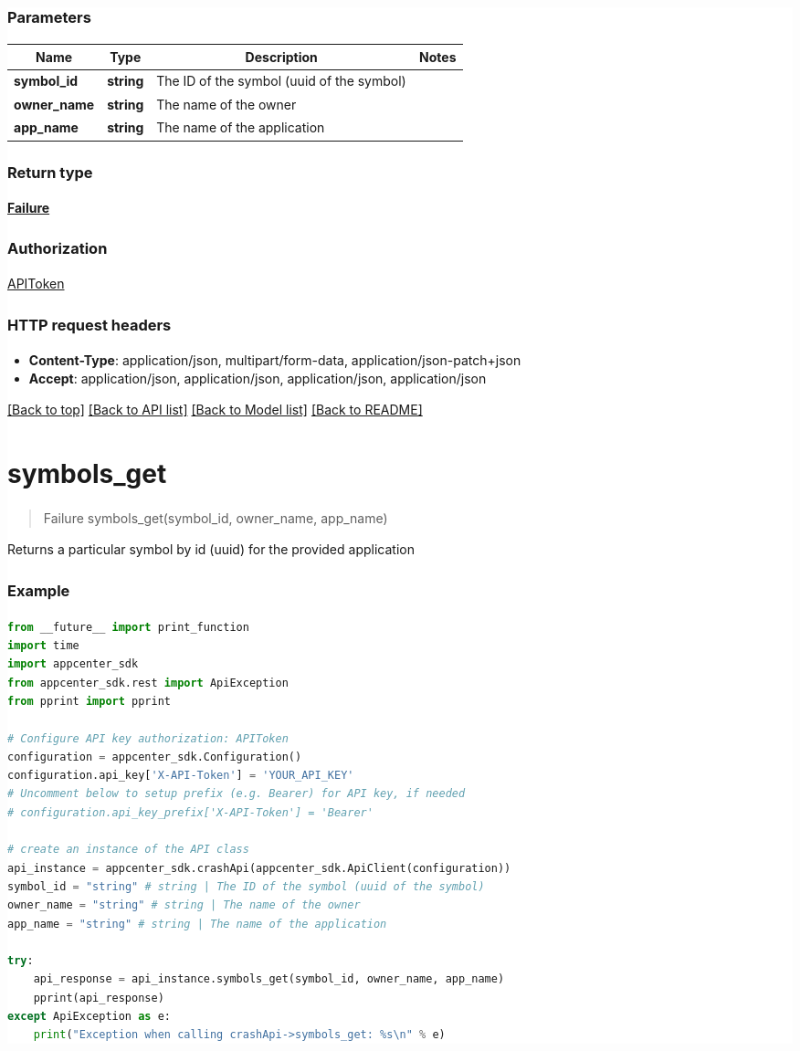 ### Parameters

Name | Type | Description  | Notes
------------- | ------------- | ------------- | -------------
 **symbol_id** | **string**| The ID of the symbol (uuid of the symbol) | 
 **owner_name** | **string**| The name of the owner | 
 **app_name** | **string**| The name of the application | 

### Return type

[**Failure**](.md)

### Authorization

[APIToken](../README.md#APIToken)

### HTTP request headers

 - **Content-Type**: application/json, multipart/form-data, application/json-patch+json
 - **Accept**: application/json, application/json, application/json, application/json

[[Back to top]](#) [[Back to API list]](../README.md#documentation-for-api-endpoints) [[Back to Model list]](../README.md#documentation-for-models) [[Back to README]](../README.md)

# **symbols_get**
> Failure symbols_get(symbol_id, owner_name, app_name)



Returns a particular symbol by id (uuid) for the provided application

### Example
```python
from __future__ import print_function
import time
import appcenter_sdk
from appcenter_sdk.rest import ApiException
from pprint import pprint

# Configure API key authorization: APIToken
configuration = appcenter_sdk.Configuration()
configuration.api_key['X-API-Token'] = 'YOUR_API_KEY'
# Uncomment below to setup prefix (e.g. Bearer) for API key, if needed
# configuration.api_key_prefix['X-API-Token'] = 'Bearer'

# create an instance of the API class
api_instance = appcenter_sdk.crashApi(appcenter_sdk.ApiClient(configuration))
symbol_id = "string" # string | The ID of the symbol (uuid of the symbol)
owner_name = "string" # string | The name of the owner
app_name = "string" # string | The name of the application

try:
    api_response = api_instance.symbols_get(symbol_id, owner_name, app_name)
    pprint(api_response)
except ApiException as e:
    print("Exception when calling crashApi->symbols_get: %s\n" % e)
```
